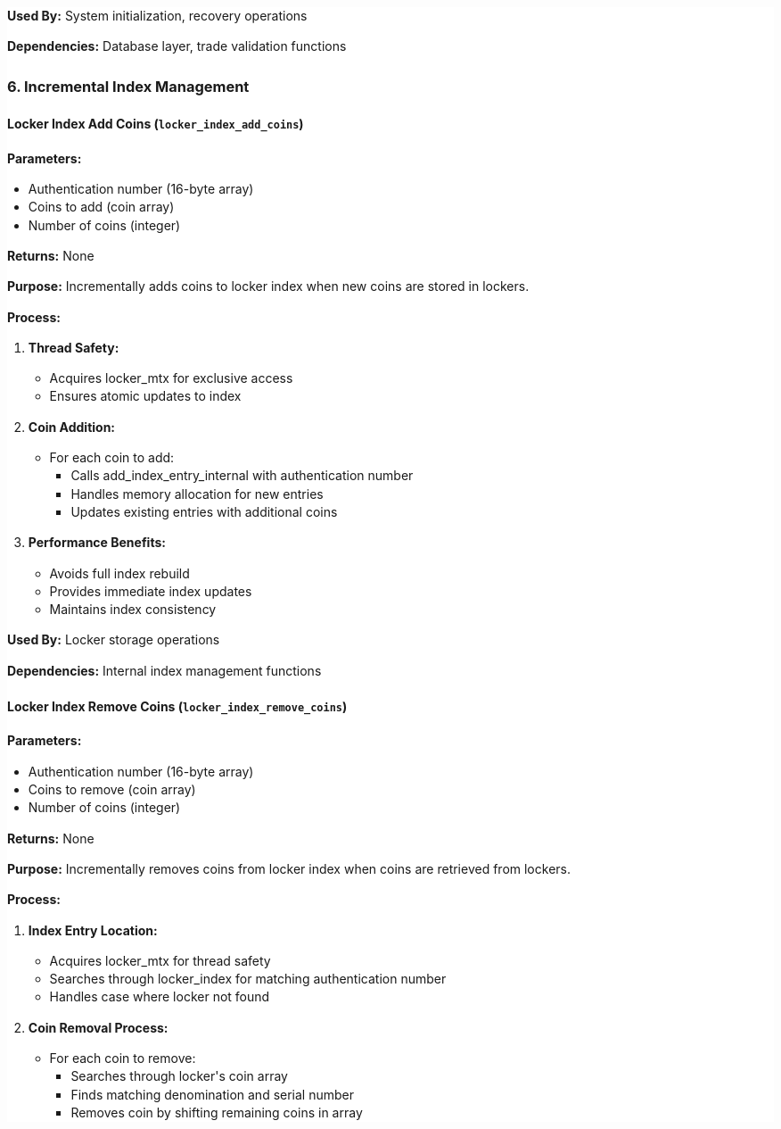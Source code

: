 **Used By:** System initialization, recovery operations

**Dependencies:** Database layer, trade validation functions

### 6. Incremental Index Management

#### Locker Index Add Coins (`locker_index_add_coins`)
**Parameters:**
- Authentication number (16-byte array)
- Coins to add (coin array)
- Number of coins (integer)

**Returns:** None

**Purpose:** Incrementally adds coins to locker index when new coins are stored in lockers.

**Process:**
1. **Thread Safety:**
   - Acquires locker_mtx for exclusive access
   - Ensures atomic updates to index

2. **Coin Addition:**
   - For each coin to add:
     - Calls add_index_entry_internal with authentication number
     - Handles memory allocation for new entries
     - Updates existing entries with additional coins

3. **Performance Benefits:**
   - Avoids full index rebuild
   - Provides immediate index updates
   - Maintains index consistency

**Used By:** Locker storage operations

**Dependencies:** Internal index management functions

#### Locker Index Remove Coins (`locker_index_remove_coins`)
**Parameters:**
- Authentication number (16-byte array)
- Coins to remove (coin array)
- Number of coins (integer)

**Returns:** None

**Purpose:** Incrementally removes coins from locker index when coins are retrieved from lockers.

**Process:**
1. **Index Entry Location:**
   - Acquires locker_mtx for thread safety
   - Searches through locker_index for matching authentication number
   - Handles case where locker not found

2. **Coin Removal Process:**
   - For each coin to remove:
     - Searches through locker's coin array
     - Finds matching denomination and serial number
     - Removes coin by shifting remaining coins in array
